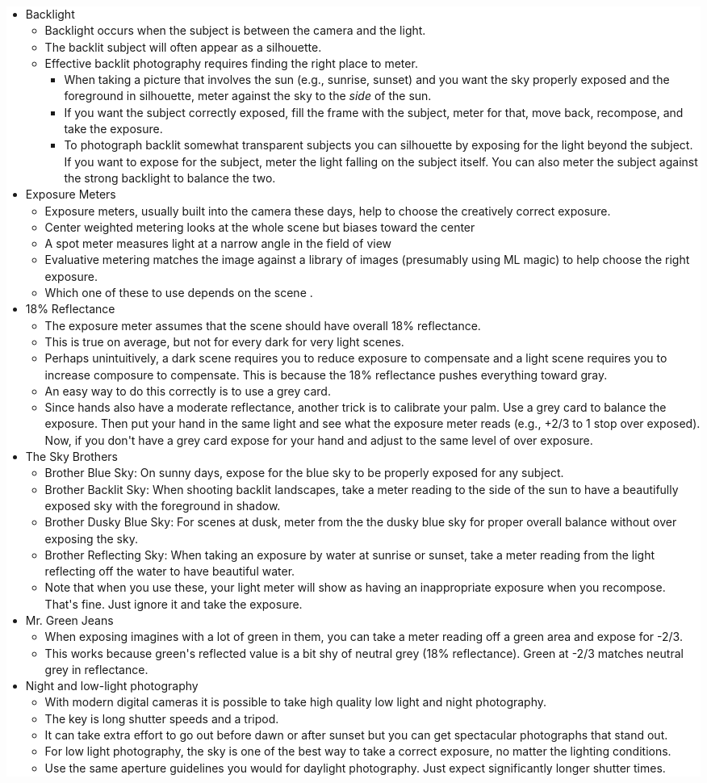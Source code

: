 - Backlight
    - Backlight occurs when the subject is between the camera and the light.
    - The backlit subject will often appear as a silhouette.
    - Effective backlit photography requires finding the right place to meter.
        - When taking a picture that involves the sun (e.g., sunrise, sunset) and you want the sky properly exposed and the foreground in silhouette, meter against the sky to the *side* of the sun.
        - If you want the subject correctly exposed, fill the frame with the subject, meter for that, move back, recompose, and take the exposure.
        - To photograph backlit somewhat transparent subjects you can silhouette by exposing for the light beyond the subject. If you want to expose for the subject, meter the light falling on the subject itself. You can also meter the subject against the strong backlight to balance the two.
- Exposure Meters
    - Exposure meters, usually built into the camera these days, help to choose the creatively correct exposure. 
    - Center weighted metering looks at the whole scene but biases toward the center
    - A spot meter measures light at a narrow angle in the field of view
    - Evaluative metering matches the image against a library of images (presumably using ML magic) to help choose the right exposure.
    - Which one of these to use depends on the scene .
- 18% Reflectance
    - The exposure meter assumes that the scene should have overall 18% reflectance. 
    - This is true on average, but not for every dark for very light scenes.
    - Perhaps unintuitively, a dark scene requires you to reduce exposure to compensate and a light scene requires you to increase composure to compensate. This is because the 18% reflectance pushes everything toward gray.
    - An easy way to do this correctly is to use a grey card.
    - Since hands also have a moderate reflectance, another trick is to calibrate your palm. Use a grey card to balance the exposure. Then put your hand in the same light and see what the exposure meter reads (e.g., +2/3 to 1 stop over exposed). Now, if you don't have a grey card expose for your hand and adjust to the same level of over exposure. 
- The Sky Brothers
    - Brother Blue Sky: On sunny days, expose for the blue sky to be properly exposed for any subject.
    - Brother Backlit Sky: When shooting backlit landscapes, take a meter reading to the side of the sun to have a beautifully exposed sky with the foreground in shadow.
    - Brother Dusky Blue Sky: For scenes at dusk, meter from the the dusky blue sky for proper overall balance without over exposing the sky.
    - Brother Reflecting Sky: When taking an exposure by water at sunrise or sunset, take a meter reading from the light reflecting off the water to have beautiful water.
    - Note that when you use these, your light meter will show as having an inappropriate exposure when you recompose. That's fine. Just ignore it and take the exposure.
- Mr. Green Jeans
    - When exposing imagines with a lot of green in them, you can take a meter reading off a green area and expose for -2/3. 
    - This works because green's reflected value is a bit shy of neutral grey (18% reflectance). Green at -2/3 matches neutral grey in reflectance. 
- Night and low-light photography
    - With modern digital cameras it is possible to take high quality low light and night photography.
    - The key is long shutter speeds and a tripod. 
    - It can take extra effort to go out before dawn or after sunset but you can get spectacular photographs that stand out.
    - For low light photography, the sky is one of the best way to take a correct exposure, no matter the lighting conditions.
    - Use the same aperture guidelines you would for daylight photography. Just expect significantly longer shutter times.
